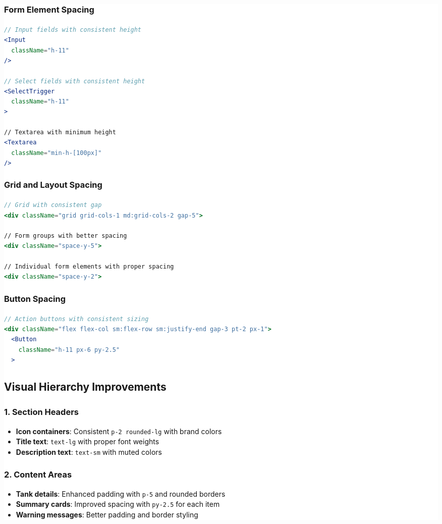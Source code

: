 ### Form Element Spacing
```jsx
// Input fields with consistent height
<Input
  className="h-11"
/>

// Select fields with consistent height
<SelectTrigger 
  className="h-11"
>

// Textarea with minimum height
<Textarea
  className="min-h-[100px]"
/>
```

### Grid and Layout Spacing
```jsx
// Grid with consistent gap
<div className="grid grid-cols-1 md:grid-cols-2 gap-5">

// Form groups with better spacing
<div className="space-y-5">

// Individual form elements with proper spacing
<div className="space-y-2">
```

### Button Spacing
```jsx
// Action buttons with consistent sizing
<div className="flex flex-col sm:flex-row sm:justify-end gap-3 pt-2 px-1">
  <Button 
    className="h-11 px-6 py-2.5"
  >
```

## Visual Hierarchy Improvements

### 1. Section Headers
- **Icon containers**: Consistent `p-2 rounded-lg` with brand colors
- **Title text**: `text-lg` with proper font weights
- **Description text**: `text-sm` with muted colors

### 2. Content Areas
- **Tank details**: Enhanced padding with `p-5` and rounded borders
- **Summary cards**: Improved spacing with `py-2.5` for each item
- **Warning messages**: Better padding and border styling
